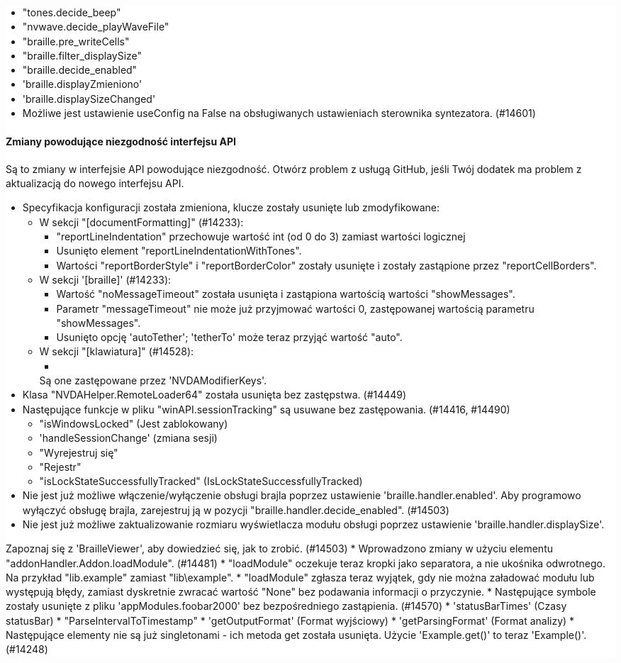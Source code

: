   * "tones.decide_beep"
  * "nvwave.decide_playWaveFile"
  * "braille.pre_writeCells"
  * "braille.filter_displaySize"
  * "braille.decide_enabled"
  * 'braille.displayZmieniono'
  * 'braille.displaySizeChanged'
* Możliwe jest ustawienie useConfig na False na obsługiwanych ustawieniach sterownika syntezatora. (#14601)

#### Zmiany powodujące niezgodność interfejsu API

Są to zmiany w interfejsie API powodujące niezgodność.
Otwórz problem z usługą GitHub, jeśli Twój dodatek ma problem z aktualizacją do nowego interfejsu API.

* Specyfikacja konfiguracji została zmieniona, klucze zostały usunięte lub zmodyfikowane:
  * W sekcji "[documentFormatting]" (#14233):
    * "reportLineIndentation" przechowuje wartość int (od 0 do 3) zamiast wartości logicznej
    * Usunięto element "reportLineIndentationWithTones".
    * Wartości "reportBorderStyle" i "reportBorderColor" zostały usunięte i zostały zastąpione przez "reportCellBorders".
  * W sekcji '[braille]' (#14233):
    * Wartość "noMessageTimeout" została usunięta i zastąpiona wartością wartości "showMessages".
    * Parametr "messageTimeout" nie może już przyjmować wartości 0, zastępowanej wartością parametru "showMessages".
    * Usunięto opcję 'autoTether'; 'tetherTo' może teraz przyjąć wartość "auto".
  * W sekcji "[klawiatura]" (#14528):
    * <target/>
    Są one zastępowane przez 'NVDAModifierKeys'.
* Klasa "NVDAHelper.RemoteLoader64" została usunięta bez zastępstwa. (#14449)
* Następujące funkcje w pliku "winAPI.sessionTracking" są usuwane bez zastępowania. (#14416, #14490)
  * "isWindowsLocked" (Jest zablokowany)
  * 'handleSessionChange' (zmiana sesji)
  * "Wyrejestruj się"
  * "Rejestr"
  * "isLockStateSuccessfullyTracked" (IsLockStateSuccessfullyTracked)
* Nie jest już możliwe włączenie/wyłączenie obsługi brajla poprzez ustawienie 'braille.handler.enabled'.
Aby programowo wyłączyć obsługę brajla, zarejestruj ją w pozycji "braille.handler.decide_enabled". (#14503)
* Nie jest już możliwe zaktualizowanie rozmiaru wyświetlacza modułu obsługi poprzez ustawienie 'braille.handler.displaySize'.
<target/>
Zapoznaj się z 'BrailleViewer', aby dowiedzieć się, jak to zrobić. (#14503)
* Wprowadzono zmiany w użyciu elementu "addonHandler.Addon.loadModule". (#14481)
  * "loadModule" oczekuje teraz kropki jako separatora, a nie ukośnika odwrotnego.
  Na przykład "lib.example" zamiast "lib\example".
  * "loadModule" zgłasza teraz wyjątek, gdy nie można załadować modułu lub występują błędy, zamiast dyskretnie zwracać wartość "None" bez podawania informacji o przyczynie.
* Następujące symbole zostały usunięte z pliku 'appModules.foobar2000' bez bezpośredniego zastąpienia. (#14570)
  * 'statusBarTimes' (Czasy statusBar)
  * "ParseIntervalToTimestamp"
  * 'getOutputFormat' (Format wyjściowy)
  * 'getParsingFormat' (Format analizy)
* Następujące elementy nie są już singletonami - ich metoda get została usunięta.
Użycie 'Example.get()' to teraz 'Example()'. (#14248)
